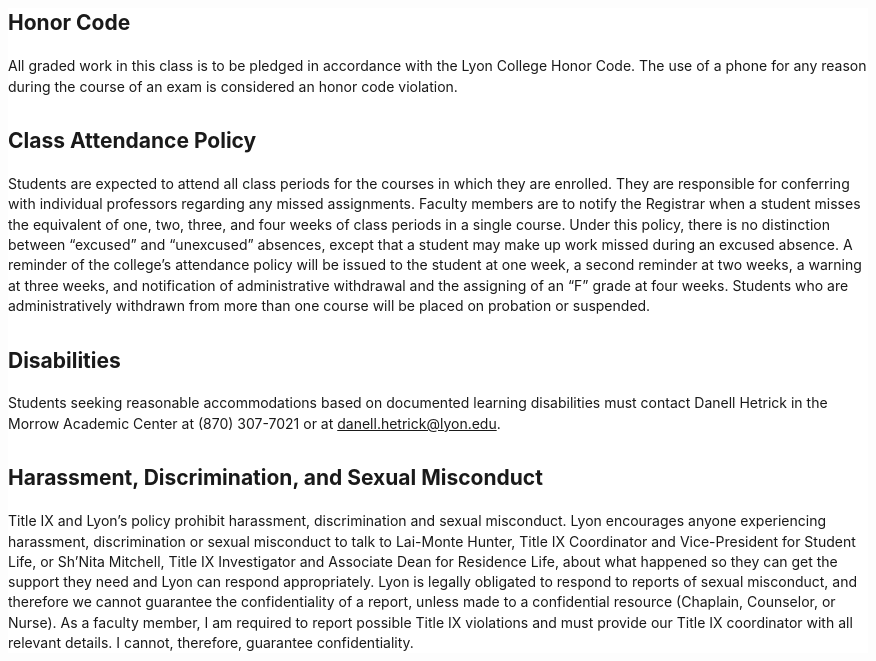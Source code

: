 
## Honor Code

All graded work in this class is to be pledged in accordance with
the Lyon College Honor Code. The use of a phone for any reason
during the course of an exam is considered an honor code
violation.


## Class Attendance Policy

Students are expected to attend all class periods for the courses
in which they are enrolled. They are responsible for conferring
with individual professors regarding any missed
assignments. Faculty members are to notify the Registrar when a
student misses the equivalent of one, two, three, and four weeks
of class periods in a single course. Under this policy, there is
no distinction between “excused” and “unexcused” absences, except
that a student may make up work missed during an excused
absence. A reminder of the college’s attendance policy will be
issued to the student at one week, a second reminder at two weeks,
a warning at three weeks, and notification of administrative
withdrawal and the assigning of an “F” grade at four
weeks. Students who are administratively withdrawn from more than
one course will be placed on probation or suspended.


## Disabilities

Students seeking reasonable accommodations based on documented
learning disabilities must contact Danell Hetrick in the Morrow
Academic Center at (870) 307-7021 or at danell.hetrick@lyon.edu.


## Harassment, Discrimination, and Sexual Misconduct

Title IX and Lyon’s policy prohibit harassment, discrimination and
sexual misconduct. Lyon encourages anyone experiencing harassment,
discrimination or sexual misconduct to talk to Lai-Monte Hunter,
Title IX Coordinator and Vice-President for Student Life, or
Sh’Nita Mitchell, Title IX Investigator and Associate Dean for
Residence Life, about what happened so they can get the support
they need and Lyon can respond appropriately.  Lyon is legally
obligated to respond to reports of sexual misconduct, and
therefore we cannot guarantee the confidentiality of a report,
unless made to a confidential resource (Chaplain, Counselor, or
Nurse). As a faculty member, I am required to report possible
Title IX violations and must provide our Title IX coordinator with
all relevant details.  I cannot, therefore, guarantee
confidentiality.


